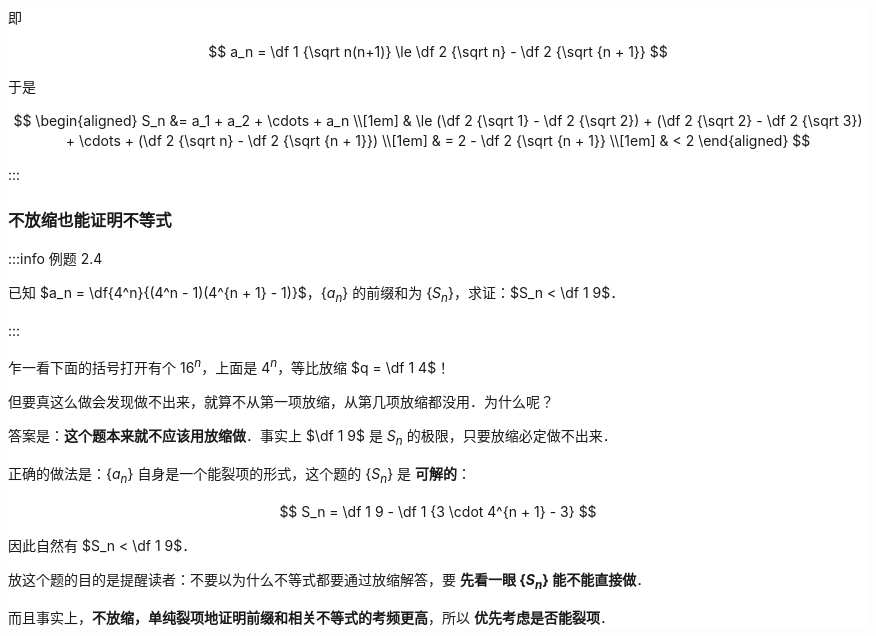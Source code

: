 即

$$
a_n = \df 1 {\sqrt n(n+1)} \le \df 2 {\sqrt n} - \df 2 {\sqrt {n + 1}}
$$

于是

$$
\begin{aligned}
S_n &= a_1 + a_2 + \cdots + a_n  \\[1em]
& \le (\df 2 {\sqrt 1} - \df 2 {\sqrt 2}) + (\df 2 {\sqrt 2} - \df 2 {\sqrt 3}) + \cdots + (\df 2 {\sqrt n} - \df 2 {\sqrt {n + 1}}) \\[1em]
& = 2 - \df 2 {\sqrt {n + 1}} \\[1em]
& < 2
\end{aligned}
$$

:::

### 不放缩也能证明不等式

:::info 例题 2.4

已知 $a_n = \df{4^n}{(4^n - 1)(4^{n + 1} - 1)}$，$\{a_n\}$ 的前缀和为 $\{S_n\}$，求证：$S_n < \df 1 9$．

:::

乍一看下面的括号打开有个 $16^n$，上面是 $4^n$，等比放缩 $q = \df 1 4$！

但要真这么做会发现做不出来，就算不从第一项放缩，从第几项放缩都没用．为什么呢？

答案是：**这个题本来就不应该用放缩做**．事实上 $\df 1 9$ 是 $S_n$ 的极限，只要放缩必定做不出来．

正确的做法是：$\{a_n\}$ 自身是一个能裂项的形式，这个题的 $\{S_n\}$ 是 **可解的**：

$$
S_n = \df 1 9 - \df 1 {3 \cdot 4^{n + 1} - 3}
$$

因此自然有 $S_n < \df 1 9$．

放这个题的目的是提醒读者：不要以为什么不等式都要通过放缩解答，要 **先看一眼 $\{S_n\}$ 能不能直接做**．

而且事实上，**不放缩，单纯裂项地证明前缀和相关不等式的考频更高**，所以 **优先考虑是否能裂项**．

